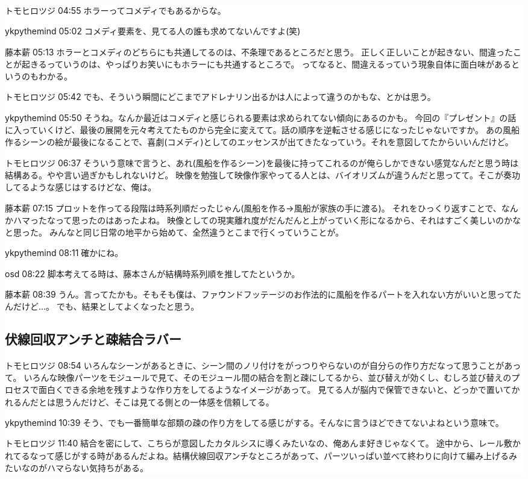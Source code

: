 トモヒロツジ 04:55
ホラーってコメディでもあるからな。

ykpythemind 05:02
コメディ要素を、見てる人の誰も求めてないんですよ(笑)

藤本薪 05:13
ホラーとコメディのどちらにも共通してるのは、不条理であるところだと思う。
正しく正しいことが起きない、間違ったことが起きるっていうのは、やっぱりお笑いにもホラーにも共通するところで。
ってなると、間違えるっていう現象自体に面白味があるというのもわかる。

トモヒロツジ 05:42
でも、そういう瞬間にどこまでアドレナリン出るかは人によって違うのかもな、とかは思う。

ykpythemind 05:50
そうね。なんか最近はコメディと感じられる要素は求められてない傾向にあるのかも。
今回の『プレゼント』の話に入っていくけど、最後の展開を元々考えてたものから完全に変えてて。話の順序を逆転させる感じになったじゃないですか。
あの風船作るシーンの絵が最後になることで、喜劇(コメディ)としてのエッセンスが出てきたなっていう。それを意図してたからいいんだけど。

トモヒロツジ 06:37
そういう意味で言うと、あれ(風船を作るシーン)を最後に持ってこれるのが俺らしかできない感覚なんだと思う時は結構ある。やや言い過ぎかもしれないけど。
映像を勉強して映像作家やってる人とは、バイオリズムが違うんだと思ってて。そこが奏功してるような感じはするけどな、俺は。

藤本薪 07:15
プロットを作ってる段階は時系列順だったじゃん(風船を作る→風船が家族の手に渡る)。
それをひっくり返すことで、なんかハマったなって思ったのはあったよね。
映像としての現実離れ度がだんだんと上がっていく形になるから、それはすごく美しいのかなと思った。
みんなと同じ日常の地平から始めて、全然違うとこまで行くっていうことが。

ykpythemind 08:11
確かにね。

osd 08:22
脚本考えてる時は、藤本さんが結構時系列順を推してたというか。

藤本薪 08:39
うん。言ってたかも。そもそも僕は、ファウンドフッテージのお作法的に風船を作るパートを入れない方がいいと思ってたんだけど…。
でも、結果としてよくなったと思う。

<iframe width="560" height="315" src="https://www.youtube.com/embed/ubzl-6IjQzQ?si=Bli_LcmahEDRe0yQ" title="YouTube video player" frameborder="0" allow="accelerometer; autoplay; clipboard-write; encrypted-media; gyroscope; picture-in-picture; web-share" referrerpolicy="strict-origin-when-cross-origin" allowfullscreen></iframe>

## 伏線回収アンチと疎結合ラバー

トモヒロツジ 08:54
いろんなシーンがあるときに、シーン間のノリ付けをがっつりやらないのが自分らの作り方だなって思うことがあって。
いろんな映像パーツをモジュールで見て、そのモジュール間の結合を割と疎にしてるから、並び替えが効くし、むしろ並び替えのプロセスで面白くできる余地を残すような作り方をしてるようなイメージがあって。
見てる人が脳内で保管できないと、どっかで置いてかれるんだとは思うんだけど、そこは見てる側との一体感を信頼してる。

ykpythemind 10:39
そう、でも一番簡単な部類の疎の作り方をしてる感じがする。そんなに言うほどできてないよねという意味で。

トモヒロツジ 11:40
結合を密にして、こちらが意図したカタルシスに導くみたいなの、俺あんま好きじゃなくて。
途中から、レール敷かれてるなって感じがする時があるんだよね。結構伏線回収アンチなところがあって、パーツいっぱい並べて終わりに向けて編み上げるみたいなのがハマらない気持ちがある。
